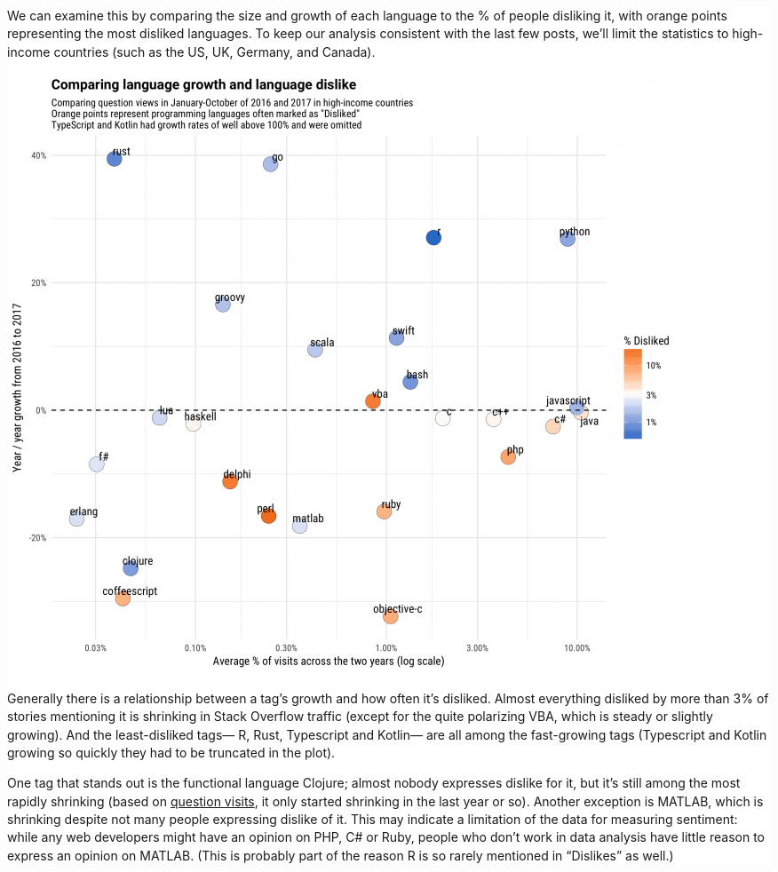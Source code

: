 We can examine this by comparing the size and growth of each language to the % of people disliking it, with orange points representing the most disliked languages. To keep our analysis consistent with the last few posts, we’ll limit the statistics to high-income countries (such as the US, UK, Germany, and Canada).

![growth_plot-1-759x675.png](../_resources/0504dfdf334d033f8febb82b99e23d48.png)

Generally there is a relationship between a tag’s growth and how often it’s disliked. Almost everything disliked by more than 3% of stories mentioning it is shrinking in Stack Overflow traffic (except for the quite polarizing VBA, which is steady or slightly growing). And the least-disliked tags— R, Rust, Typescript and Kotlin— are all among the fast-growing tags (Typescript and Kotlin growing so quickly they had to be truncated in the plot).

One tag that stands out is the functional language Clojure; almost nobody expresses dislike for it, but it’s still among the most rapidly shrinking (based on [question visits](https://insights.stackoverflow.com/trends?tags=clojure&utm_source=so-owned&utm_medium=blog&utm_campaign=gen-blog&utm_content=blog-link&utm_term=polarizing-languages), it only started shrinking in the last year or so). Another exception is MATLAB, which is shrinking despite not many people expressing dislike of it. This may indicate a limitation of the data for measuring sentiment: while any web developers might have an opinion on PHP, C# or Ruby, people who don’t work in data analysis have little reason to express an opinion on MATLAB. (This is probably part of the reason R is so rarely mentioned in “Dislikes” as well.)
